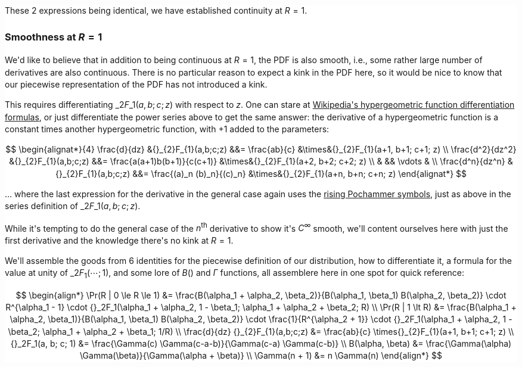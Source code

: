 These 2 expressions being identical, we have established continuity at $R = 1$.  

### Smoothness at $R = 1$  

We'd like to believe that in addition to being continuous at $R = 1$, the PDF is also
smooth, i.e., some rather large number of derivatives are also continuous.  There is no
particular reason to expect a kink in the PDF here, so it would be nice to know that our
piecewise representation of the PDF has not introduced a kink.  

This requires differentiating ${}\_{2}F\_{1}(a, b; c; z)$ with respect to $z$.
One can stare at [Wikipedia's hypergeometric function differentiation formulas](https://en.wikipedia.org/wiki/Hypergeometric_function#Differentiation_formulas),
or just differentiate the power series above to get the same answer: the derivative of a
hypergeometric function is a constant times another hypergeometric function, with +1 added
to the parameters:

$$
\begin{alignat*}{4}
  \frac{d}{dz}     &{}_{2}F_{1}(a,b;c;z) &&= \frac{ab}{c}                &\times&{}_{2}F_{1}(a+1, b+1; c+1; z) \\
  \frac{d^2}{dz^2} &{}_{2}F_{1}(a,b;c;z) &&= \frac{a(a+1)b(b+1)}{c(c+1)} &\times&{}_{2}F_{1}(a+2, b+2; c+2; z) \\
                   &                     &&  \vdots                      &                                     \\
  \frac{d^n}{dz^n} &{}_{2}F_{1}(a,b;c;z) &&= \frac{(a)_n (b)_n}{(c)_n}   &\times&{}_{2}F_{1}(a+n, b+n; c+n; z)
\end{alignat*}
$$

&hellip; where the last expression for the derivative in the general case again uses the 
[rising Pochammer symbols](https://en.wikipedia.org/wiki/Falling_and_rising_factorials),
just as above in the series definition of ${}\_{2}F\_{1}(a, b; c; z)$.  

While it's tempting to do the general case of the $n^\mathrm{th}$ derivative to show it's
$C^\infty$ smooth, we'll content ourselves here with just the first derivative and the
knowledge there's no kink at $R = 1$.  

We'll assemble the goods from 6 identities for the piecewise definition of our
distribution, how to differentiate it, a formula for the value at unity of ${}\_2F_{1}(\cdots; 1)$, 
and some lore of $B()$ and $\Gamma$ functions, all assemblere here in one spot for quick reference:  

$$
\begin{align*}
  \Pr(R | 0 \le R \le 1) &= \frac{B(\alpha_1 + \alpha_2, \beta_2)}{B(\alpha_1, \beta_1) B(\alpha_2, \beta_2)} \cdot R^{\alpha_1 - 1} \cdot {}_2F_1(\alpha_1 + \alpha_2, 1 - \beta_1; \alpha_1 + \alpha_2 + \beta_2; R) \\
  \Pr(R | 1 \lt R) &= \frac{B(\alpha_1 + \alpha_2, \beta_1)}{B(\alpha_1, \beta_1) B(\alpha_2, \beta_2)} \cdot \frac{1}{R^{\alpha_2 + 1}} \cdot {}_2F_1(\alpha_1 + \alpha_2, 1 - \beta_2; \alpha_1 + \alpha_2 + \beta_1; 1/R) \\
  \frac{d}{dz} {}_{2}F_{1}(a,b;c;z) &= \frac{ab}{c} \times{}_{2}F_{1}(a+1, b+1; c+1; z) \\
  {}_2F_1(a, b; c; 1) &= \frac{\Gamma(c) \Gamma(c-a-b)}{\Gamma(c-a) \Gamma(c-b)} \\
  B(\alpha, \beta) &= \frac{\Gamma(\alpha) \Gamma(\beta)}{\Gamma(\alpha + \beta)} \\
  \Gamma(n + 1) &= n \Gamma(n)
\end{align*}
$$
